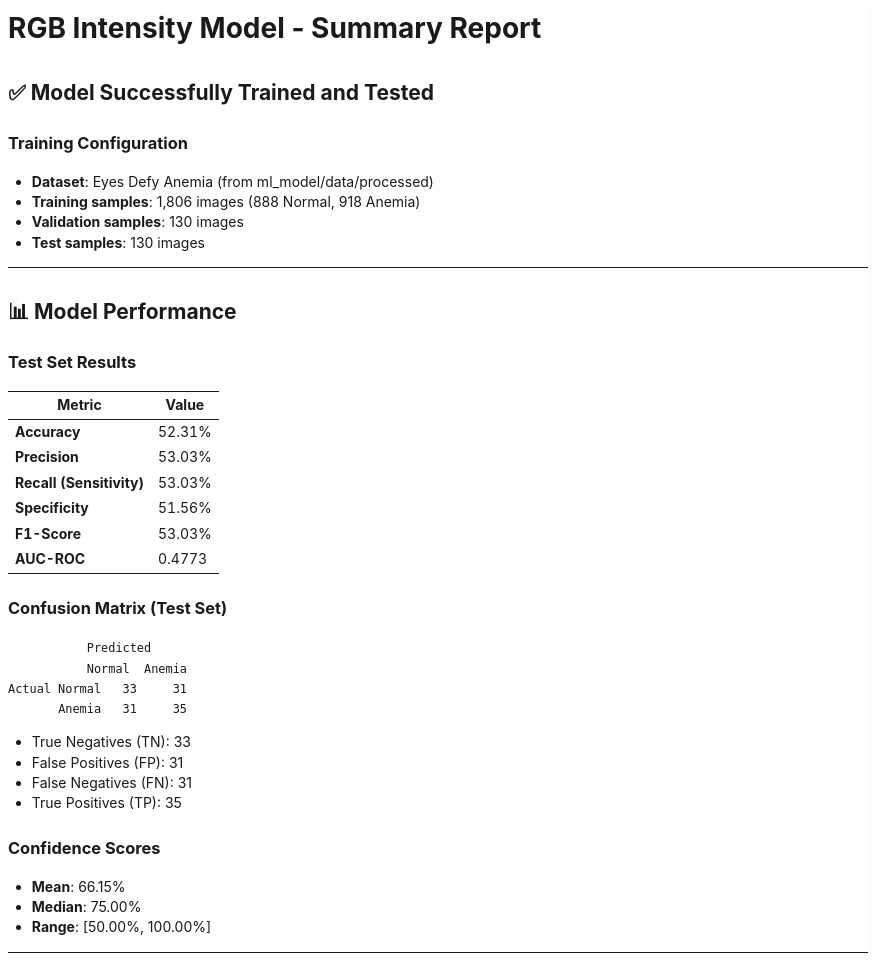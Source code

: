 # RGB Intensity Model - Summary Report

## ✅ Model Successfully Trained and Tested

### Training Configuration

- **Dataset**: Eyes Defy Anemia (from ml_model/data/processed)
- **Training samples**: 1,806 images (888 Normal, 918 Anemia)
- **Validation samples**: 130 images
- **Test samples**: 130 images

---

## 📊 Model Performance

### Test Set Results

| Metric                   | Value  |
| ------------------------ | ------ |
| **Accuracy**             | 52.31% |
| **Precision**            | 53.03% |
| **Recall (Sensitivity)** | 53.03% |
| **Specificity**          | 51.56% |
| **F1-Score**             | 53.03% |
| **AUC-ROC**              | 0.4773 |

### Confusion Matrix (Test Set)

```
           Predicted
           Normal  Anemia
Actual Normal   33     31
       Anemia   31     35
```

- True Negatives (TN): 33
- False Positives (FP): 31
- False Negatives (FN): 31
- True Positives (TP): 35

### Confidence Scores

- **Mean**: 66.15%
- **Median**: 75.00%
- **Range**: [50.00%, 100.00%]

---